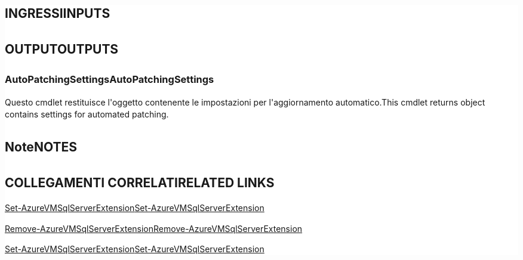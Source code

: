 ## <span data-ttu-id="d35e6-149">INGRESSI</span><span class="sxs-lookup"><span data-stu-id="d35e6-149">INPUTS</span></span>

## <span data-ttu-id="d35e6-150">OUTPUT</span><span class="sxs-lookup"><span data-stu-id="d35e6-150">OUTPUTS</span></span>

### <span data-ttu-id="d35e6-151">AutoPatchingSettings</span><span class="sxs-lookup"><span data-stu-id="d35e6-151">AutoPatchingSettings</span></span>
<span data-ttu-id="d35e6-152">Questo cmdlet restituisce l'oggetto contenente le impostazioni per l'aggiornamento automatico.</span><span class="sxs-lookup"><span data-stu-id="d35e6-152">This cmdlet returns object contains settings for automated patching.</span></span>

## <span data-ttu-id="d35e6-153">Note</span><span class="sxs-lookup"><span data-stu-id="d35e6-153">NOTES</span></span>

## <span data-ttu-id="d35e6-154">COLLEGAMENTI CORRELATI</span><span class="sxs-lookup"><span data-stu-id="d35e6-154">RELATED LINKS</span></span>

[<span data-ttu-id="d35e6-155">Set-AzureVMSqlServerExtension</span><span class="sxs-lookup"><span data-stu-id="d35e6-155">Set-AzureVMSqlServerExtension</span></span>](./Set-AzureVMSqlServerExtension.md)

[<span data-ttu-id="d35e6-156">Remove-AzureVMSqlServerExtension</span><span class="sxs-lookup"><span data-stu-id="d35e6-156">Remove-AzureVMSqlServerExtension</span></span>](./Remove-AzureVMSqlServerExtension.md)

[<span data-ttu-id="d35e6-157">Set-AzureVMSqlServerExtension</span><span class="sxs-lookup"><span data-stu-id="d35e6-157">Set-AzureVMSqlServerExtension</span></span>](./Set-AzureVMSqlServerExtension.md)


